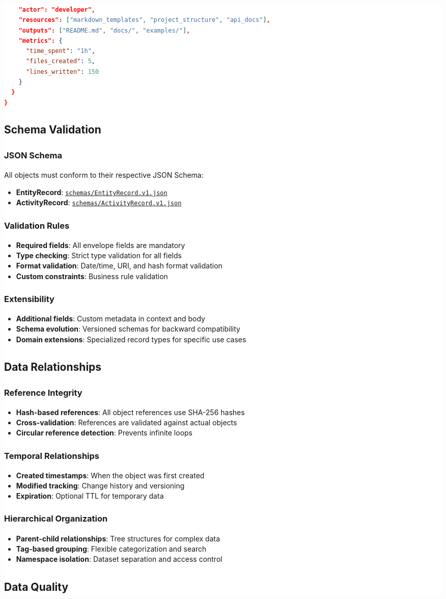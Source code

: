 ```json
    "actor": "developer",
    "resources": ["markdown_templates", "project_structure", "api_docs"],
    "outputs": ["README.md", "docs/", "examples/"],
    "metrics": {
      "time_spent": "1h",
      "files_created": 5,
      "lines_written": 150
    }
  }
}
```

## Schema Validation

### JSON Schema
All objects must conform to their respective JSON Schema:

- **EntityRecord**: [`schemas/EntityRecord.v1.json`](../schemas/EntityRecord.v1.json)
- **ActivityRecord**: [`schemas/ActivityRecord.v1.json`](../schemas/ActivityRecord.v1.json)

### Validation Rules
- **Required fields**: All envelope fields are mandatory
- **Type checking**: Strict type validation for all fields
- **Format validation**: Date/time, URI, and hash format validation
- **Custom constraints**: Business rule validation

### Extensibility
- **Additional fields**: Custom metadata in context and body
- **Schema evolution**: Versioned schemas for backward compatibility
- **Domain extensions**: Specialized record types for specific use cases

## Data Relationships

### Reference Integrity
- **Hash-based references**: All object references use SHA-256 hashes
- **Cross-validation**: References are validated against actual objects
- **Circular reference detection**: Prevents infinite loops

### Temporal Relationships
- **Created timestamps**: When the object was first created
- **Modified tracking**: Change history and versioning
- **Expiration**: Optional TTL for temporary data

### Hierarchical Organization
- **Parent-child relationships**: Tree structures for complex data
- **Tag-based grouping**: Flexible categorization and search
- **Namespace isolation**: Dataset separation and access control

## Data Quality
